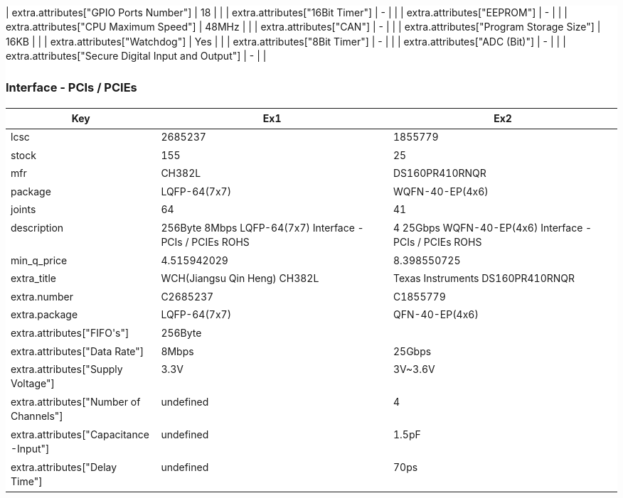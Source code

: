 | extra.attributes["GPIO Ports Number"] | 18 |  |
| extra.attributes["16Bit Timer"] | - |  |
| extra.attributes["EEPROM"] | - |  |
| extra.attributes["CPU Maximum Speed"] | 48MHz |  |
| extra.attributes["CAN"] | - |  |
| extra.attributes["Program Storage Size"] | 16KB |  |
| extra.attributes["Watchdog"] | Yes |  |
| extra.attributes["8Bit Timer"] | - |  |
| extra.attributes["ADC (Bit)"] | - |  |
| extra.attributes["Secure Digital Input and Output"] | - |  |

### Interface - PCIs / PCIEs

| Key | Ex1 | Ex2 |
| --- | --- | --- |
| lcsc | 2685237 | 1855779 |
| stock | 155 | 25 |
| mfr | CH382L | DS160PR410RNQR |
| package | LQFP-64(7x7) | WQFN-40-EP(4x6) |
| joints | 64 | 41 |
| description | 256Byte 8Mbps LQFP-64(7x7) Interface - PCIs / PCIEs ROHS | 4 25Gbps WQFN-40-EP(4x6)  Interface - PCIs / PCIEs ROHS |
| min_q_price | 4.515942029 | 8.398550725 |
| extra_title | WCH(Jiangsu Qin Heng) CH382L | Texas Instruments DS160PR410RNQR |
| extra.number | C2685237 | C1855779 |
| extra.package | LQFP-64(7x7) | QFN-40-EP(4x6) |
| extra.attributes["FIFO's"] | 256Byte |  |
| extra.attributes["Data Rate"] | 8Mbps | 25Gbps |
| extra.attributes["Supply Voltage"] | 3.3V | 3V~3.6V |
| extra.attributes["Number of Channels"] | undefined | 4 |
| extra.attributes["Capacitance-Input"] | undefined | 1.5pF |
| extra.attributes["Delay Time"] | undefined | 70ps |

